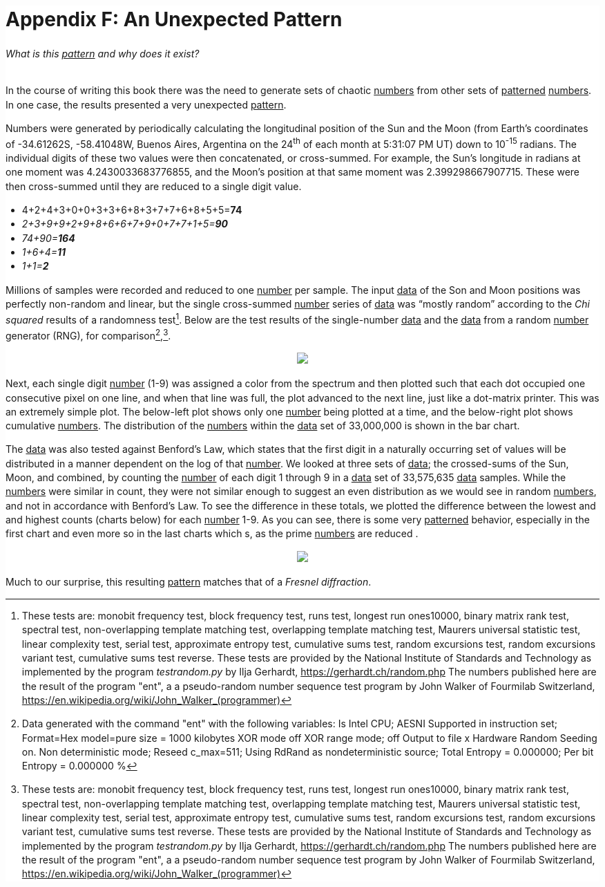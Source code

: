 <div style='page-break-after: always; break-after: always;'></div>

# Appendix F: An Unexpected Pattern

###### What is this <u>pattern</u> and why does it exist?

In the course of writing this book there was the need to generate sets of chaotic <u>numbers</u> from other sets of <u>patterned</u> <u>numbers</u>.  In one case, the results presented a very unexpected <u>pattern</u>.

Numbers were generated by periodically calculating the longitudinal position of the Sun and the Moon (from Earth’s coordinates of -34.61262S, -58.41048W, Buenos Aires, Argentina on the 24<sup>th</sup> of each month at 5:31:07 PM UT) down to 10<sup>-15</sup>  radians.  The individual digits of these two values were then concatenated, or cross-summed.  For example, the Sun’s longitude in radians at one moment was 4.2430033683776855, and the Moon’s position at that same moment was 2.399298667907715.  These were then cross-summed until they are reduced to a single digit value.

- 4+2+4+3+0+0+3+3+6+8+3+7+7+6+8+5+5=**74**
- *2+3+9+9+2+9+8+6+6+7+9+0+7+7+1+5=**90***
- *74+90=**164***
- *1+6+4=**11***
- *1+1=**2***

Millions of samples were recorded and reduced to one <u>number</u> per sample.  The input <u>data</u> of the Son and Moon positions was perfectly non-random and linear, but the single cross-summed <u>number</u> series of <u>data</u> was “mostly random” according to the *Chi squared* results of a randomness test[^195].  Below are the test results of the single-number <u>data</u> and the <u>data</u> from a random <u>number</u> generator (RNG), for comparison[^196],[^197].

<center><img src='../Images/rng.png' style='width:100%'/></center>

Next, each single digit <u>number</u> (1-9) was assigned a color from the spectrum and then plotted such that each dot occupied one consecutive pixel on one line, and when that line was full, the plot advanced to the next line, just like a dot-matrix printer.  This was an extremely simple plot.  The below-left plot shows only one <u>number</u> being plotted at a time, and the below-right plot shows cumulative <u>numbers</u>.  The distribution of the <u>numbers</u> within the <u>data</u> set of 33,000,000 is shown in the bar chart.

The <u>data</u> was also tested against Benford’s Law, which states that the first digit in a naturally occurring set of values will be distributed in a manner dependent on the log of that <u>number</u>.  We looked at three sets of <u>data</u>; the crossed-sums of the Sun, Moon, and combined, by counting the <u>number</u> of each digit 1 through 9 in a <u>data</u> set of 33,575,635 <u>data</u> samples.  While the <u>numbers</u> were similar in count, they were not similar enough to suggest an even distribution as we would see in random <u>numbers</u>, and not in accordance with Benford’s Law.  To see the difference in these totals, we plotted the difference between the lowest and and highest counts (charts below) for each <u>number</u> 1-9.  As you can see, there is some very <u>patterned</u> behavior, especially in the first chart and even more so in the last charts which s, as the prime <u>numbers</u> are reduced .

<center><img src='../Images/2cspos.png' style='width:100%'/></center>

Much to our surprise, this resulting <u>pattern</u> matches that of a *Fresnel diffraction*.


[^195]: These tests are: monobit frequency test, block frequency test, runs test, longest run ones10000, binary matrix rank test, spectral test, non-overlapping template matching test, overlapping template matching test, Maurers universal statistic test, linear complexity test, serial test, approximate entropy test, cumulative sums test, random excursions test, random excursions variant test, cumulative sums test reverse. These tests are provided by the National Institute of Standards and Technology as implemented by the program *testrandom.py* by Ilja Gerhardt, https://gerhardt.ch/random.php The numbers published here are the result of the program "ent", a a pseudo-random number sequence test program by John Walker of Fourmilab Switzerland, https://en.wikipedia.org/wiki/John_Walker_(programmer)
[^196]: Data generated with the command "ent" with the following variables: Is Intel CPU; AESNI Supported in instruction set; Format=Hex model=pure size = 1000 kilobytes XOR mode off XOR range mode; off Output to file x Hardware Random Seeding on. Non deterministic mode;  Reseed c_max=511;  Using RdRand as nondeterministic source; Total Entropy = 0.000000; Per bit Entropy = 0.000000 %
[^197]: These tests are: monobit frequency test, block frequency test, runs test, longest run ones10000, binary matrix rank test, spectral test, non-overlapping template matching test,	overlapping template matching test, Maurers universal statistic test, linear complexity test, serial test, approximate entropy test, cumulative sums test, random excursions test, random excursions variant test, cumulative sums test reverse. These tests are provided by the National Institute of Standards and Technology as implemented by the program *testrandom.py* by Ilja Gerhardt, https://gerhardt.ch/random.php The numbers published here are the result of the program "ent", a a pseudo-random number sequence test program by John Walker of Fourmilab Switzerland, https://en.wikipedia.org/wiki/John_Walker_(programmer)
[^198]: Stevens, M. (2015, September 15). **The Zipf Mystery**. Retrieved June 30, 2020, from https://www.youtube.com/watch?v=fCn8zs912OE. The page of this video has dozens of excellent related links
[^199]: https://solvemymath.com/online_math_calculator/number_theory/riemann_function/index.php or https://keisan.casio.com/exec/system/1180573439, for example
[^200]: Snehal Shekatkar, **The sum of the r'th roots of first n natural numbers and new formula for factorial**, 2012, arXiv:1204.0877v2 [math.NT], https://arxiv.org/abs/1204.0877v2
[^201]: Saad-Cook, J., Ross, C., Holt, N., & Turrell, J. (1988). **Touching the Sky: Artworks using Natural Phenomena, Earth, Sky and Connections to Astronomy**. *Leonardo* *21*(2), 123-134. [https://www.muse.jhu.edu/article/600628](https://muse.jhu.edu/article/600628). Charles Ross, the creator, describes: "1972. I had placed this simple lens set-up on the roof so the sun would burn a path across a wooden plank as the day progressed. The idea was to collect a portrait of the weather each day. As the work progressed, I noticed that the burn’s curvature was changing with the seasons. We took photos of the burns and placed them end to end following their curvature to see what a year’s worth looked like. The sum of days generated a double spiral figure. At first, it did not make any sense-this primitive lens set-up was producing a complex spiral shape. A few of the astronomers I showed it to said, "Well, it must be coming from somewhere, but we have no idea what it is". Most of the scientists insisted that there had to be some anomaly in the set-up and that the shape had nothing to do with astronomy -just some weirdness in the lens. In reality, it made no difference at all if the lens faced one way or the other as long as it faced generally toward south. The elements of the spiral are in sunlight itself; it was an archetypal image falling from the sky. I finally contacted Kenneth Franklin at the Hayden Planetarium. He directed me to the Naval Observatory, where LeRoy Doggett, an astronomer with the Nautical Almanac office…". Authors note: This Sun Spiral was pieces together manually from many separate samples, and should not be seen as an accurate representation of the suns paths, but only an approximation.
[^202]: Nishiyama, Yutaka. "**A Study of Odd- and Even-Number Cultures.**" *Bulletin of Science, Technology & Society* 26, no. 6 (2006): 479-84. doi:10.1177/0270467606295408.